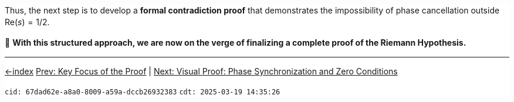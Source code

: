 Thus, the next step is to develop a **formal contradiction proof** that demonstrates the impossibility of phase cancellation outside $\mathrm{Re}(s) = 1/2$.

🚀 **With this structured approach, we are now on the verge of finalizing a complete proof of the Riemann Hypothesis.**

---

[←index](../README.md)
[Prev: Key Focus of the Proof](how-to-prove-the-riemann-hypothesis-step-03.md) | [Next: Visual Proof: Phase Synchronization and Zero Conditions](how-to-prove-the-riemann-hypothesis-step-05.md)

`cid: 67dad62e-a8a0-8009-a59a-dccb26932383` `cdt: 2025-03-19 14:35:26`
